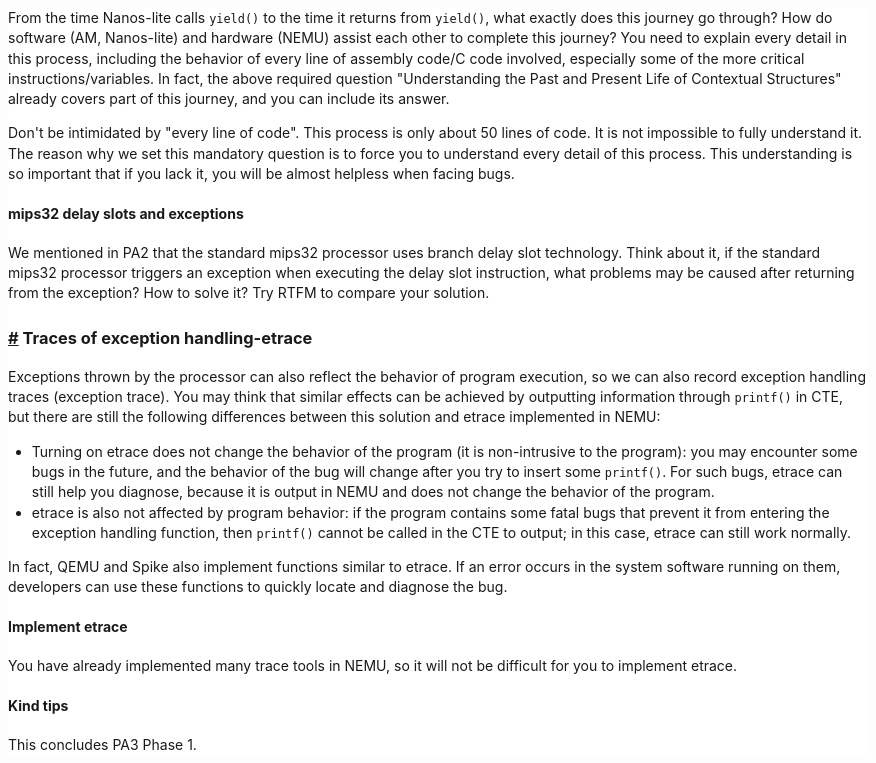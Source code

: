 From the time Nanos-lite calls `yield()` to the time it returns from `yield()`, what exactly does this journey go through? How do software (AM, Nanos-lite) and hardware (NEMU) assist each other to complete this journey? You need to explain every detail in this process, including the behavior of every line of assembly code/C code involved, especially some of the more critical instructions/variables. In fact, the above required question "Understanding the Past and Present Life of Contextual Structures" already covers part of this journey, and you can include its answer.

Don't be intimidated by "every line of code". This process is only about 50 lines of code. It is not impossible to fully understand it. The reason why we set this mandatory question is to force you to understand every detail of this process. This understanding is so important that if you lack it, you will be almost helpless when facing bugs.

#### mips32 delay slots and exceptions

We mentioned in PA2 that the standard mips32 processor uses branch delay slot technology. Think about it, if the standard mips32 processor triggers an exception when executing the delay slot instruction, what problems may be caused after returning from the exception? How to solve it? Try RTFM to compare your solution.

### [#](#Traces-of-exception-handling-etrace) Traces of exception handling-etrace

Exceptions thrown by the processor can also reflect the behavior of program execution, so we can also record exception handling traces (exception trace). You may think that similar effects can be achieved by outputting information through `printf()` in CTE, but there are still the following differences between this solution and etrace implemented in NEMU:

*   Turning on etrace does not change the behavior of the program (it is non-intrusive to the program): you may encounter some bugs in the future, and the behavior of the bug will change after you try to insert some `printf()`. For such bugs, etrace can still help you diagnose, because it is output in NEMU and does not change the behavior of the program.
*   etrace is also not affected by program behavior: if the program contains some fatal bugs that prevent it from entering the exception handling function, then `printf()` cannot be called in the CTE to output; in this case, etrace can still work normally.

In fact, QEMU and Spike also implement functions similar to etrace. If an error occurs in the system software running on them, developers can use these functions to quickly locate and diagnose the bug.

#### Implement etrace

You have already implemented many trace tools in NEMU, so it will not be difficult for you to implement etrace.

#### Kind tips

This concludes PA3 Phase 1.